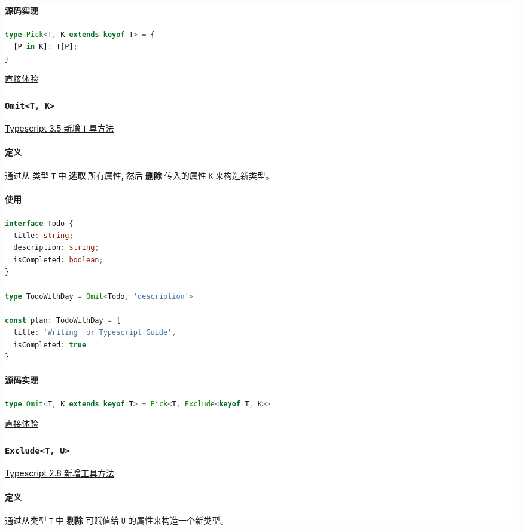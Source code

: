 #### 源码实现

```ts
type Pick<T, K extends keyof T> = {
  [P in K]: T[P];
}
```

[直接体验](https://www.typescriptlang.org/play/?ssl=1&ssc=1&pln=15&pc=1#code/PTAEAUEsGMGsCh6QHYBcCmAnAZgQ2uqACoD2AJiaAN7yh2iqSoA26AXKAM6qYoDmAblr0y6TtF4AHRiWQduvZIOF1InAMIkAtpNYYyHAEYkSrXMiEBfRKgCekwqQoB1JgAsAIrlugAvBBhYAB4nEgAaUAByRhZ0SNAAHyi1TR09dDJIgD5EaFluUF1zDlDXVE9vP2oVBiZWDkjnXkYlUGwSTGJ7MQlIaVAAcQBXSFFIsJqU7V10fQ4eIfR4ayA)

### `Omit<T, K>`

[Typescript 3.5 新增工具方法](https://devblogs.microsoft.com/typescript/announcing-typescript-3-5/)

#### 定义

通过从 类型 `T` 中 **选取** 所有属性, 然后 **删除** 传入的属性 `K` 来构造新类型。

#### 使用

```ts
interface Todo {
  title: string;
  description: string;
  isCompleted: boolean;
}

type TodoWithDay = Omit<Todo, 'description'>

const plan: TodoWithDay = {
  title: 'Writing for Typescript Guide',
  isCompleted: true
}
```

#### 源码实现

```ts
type Omit<T, K extends keyof T> = Pick<T, Exclude<keyof T, K>>
```

[直接体验](https://www.typescriptlang.org/play/?ssl=9&ssc=32&pln=9&pc=43#code/PTAEHkFsEsBcCh7QHawKYCcBmBDAxmqACoD2AJiaAN7yh2ixwA2aAXKAM6wYoDmA3LXpk0HPDwAOjEsnZceyAULrQOAYRKQJLdGXYAjEiRY5kggL6JYATwmFSFAOpwAFgBEc10AF4IMWAA8DiQANKAA5CJiktLI4QB8iHgyXKDapuzBzrDunj7UygzMbBGOPIyKoFgkGMS2ouLQUqAA4gCu0CLhIYWqGlo6aHoMGG1o8JZAA)

### `Exclude<T, U>`

[Typescript 2.8 新增工具方法](https://devblogs.microsoft.com/typescript/announcing-typescript-2-8-2/)

#### 定义

通过从类型 `T` 中 **剔除** 可赋值给 `U` 的属性来构造一个新类型。
